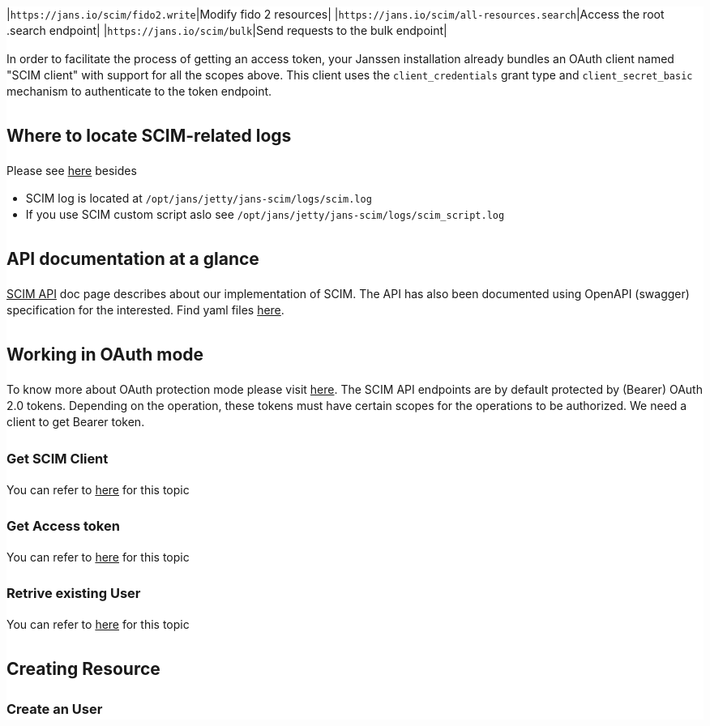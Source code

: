 |`https://jans.io/scim/fido2.write`|Modify fido 2 resources|
|`https://jans.io/scim/all-resources.search`|Access the root .search endpoint| 
|`https://jans.io/scim/bulk`|Send requests to the bulk endpoint|

In order to facilitate the process of getting an access token, your Janssen installation already bundles an OAuth client named "SCIM client" with support for all the scopes above. This client uses the `client_credentials` grant type and `client_secret_basic` mechanism to authenticate to the token endpoint.

## Where to locate SCIM-related logs

Please see [here](https://docs.jans.io/v1.0.14/admin/scim/logs/) besides 

* SCIM log is located at `/opt/jans/jetty/jans-scim/logs/scim.log`
* If you use SCIM custom script aslo see `/opt/jans/jetty/jans-scim/logs/scim_script.log`

## API documentation at a glance

[SCIM API](https://docs.jans.io/v1.0.14/admin/reference/openapi/) doc page describes about our implementation of SCIM. The API has also been documented using OpenAPI (swagger) specification for the interested. Find yaml files [here](https://github.com/JanssenProject/jans/blob/main/jans-scim/server/src/main/resources/jans-scim-openapi.yaml).


## Working in OAuth mode

To know more about OAuth protection mode please visit [here](https://docs.jans.io/v1.0.14/admin/scim/oauth-protection/).
The SCIM API endpoints are by default protected by (Bearer) OAuth 2.0 tokens. Depending on the operation, these tokens must have certain scopes for the operations to be authorized. We need a client to get Bearer token. 
### Get SCIM Client


You can refer to [here](../../janssen-server/config-guide/scim-config/user-config.md#get-scim-client) for this topic



### Get Access token

You can refer to [here](../../janssen-server/config-guide/scim-config/user-config.md#get-access-token) for this topic

### Retrive existing User 

You can refer to [here](../../janssen-server/config-guide/scim-config/user-config.md#retrive-existing-user) for this topic

## Creating Resource 
### Create an User
